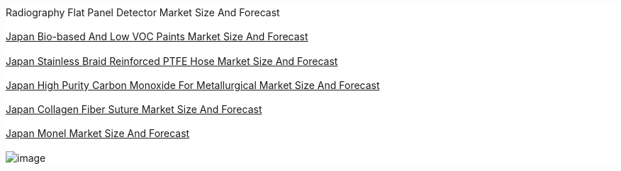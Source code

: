 Radiography Flat Panel Detector Market Size And Forecast</a></p><p><a href=" https://github.com/annamoulin8585/VI4/blob/main/Bio-based-And-Low-VOC-Paints-Market/Bio-based-And-Low-VOC-Paints-Market.md">Japan Bio-based And Low VOC Paints Market Size And Forecast</a></p><p><a href=" https://github.com/annamoulin8585/VI5/blob/main/Stainless-Braid-Reinforced-PTFE-Hose-Market/Stainless-Braid-Reinforced-PTFE-Hose-Market.md">Japan Stainless Braid Reinforced PTFE Hose Market Size And Forecast</a></p><p><a href=" https://github.com/annamoulin8585/VI1/blob/main/High-Purity-Carbon-Monoxide-For-Metallurgical-Market/High-Purity-Carbon-Monoxide-For-Metallurgical-Market.md">Japan High Purity Carbon Monoxide For Metallurgical Market Size And Forecast</a></p><p><a href=" https://github.com/annamoulin8585/VI2/blob/main/Collagen-Fiber-Suture-Market/Collagen-Fiber-Suture-Market.md">Japan Collagen Fiber Suture Market Size And Forecast</a></p><p><a href=" https://github.com/annamoulin8585/VI3/blob/main/Monel-Market/Monel-Market.md">Japan Monel Market Size And Forecast</a></p>
![image](https://github.com/user-attachments/assets/bcac4112-5b86-4ab7-9a37-ecce19ca20b4)
